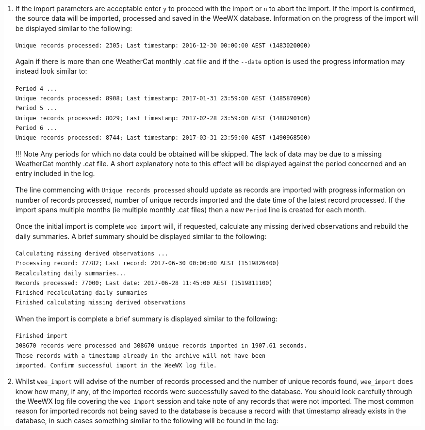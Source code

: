 1. If the import parameters are acceptable enter `y` to proceed with the import or `n` to abort the import. If the import is confirmed, the source data will be imported, processed and saved in the WeeWX database. Information on the progress of the import will be displayed similar to the following:

    ```
    Unique records processed: 2305; Last timestamp: 2016-12-30 00:00:00 AEST (1483020000)
    ```
    
    Again if there is more than one WeatherCat monthly .cat file and if the `--date` option is used the progress information may instead look similar to:
    
    ```
    Period 4 ...
    Unique records processed: 8908; Last timestamp: 2017-01-31 23:59:00 AEST (1485870900)
    Period 5 ...
    Unique records processed: 8029; Last timestamp: 2017-02-28 23:59:00 AEST (1488290100)
    Period 6 ...
    Unique records processed: 8744; Last timestamp: 2017-03-31 23:59:00 AEST (1490968500)
    ```
    
    !!! Note
        Any periods for which no data could be obtained will be skipped. The lack of data may be due to a missing WeatherCat monthly .cat file. A short explanatory note to this effect will be displayed against the period concerned and an entry included in the log.
    
    The line commencing with `Unique records processed` should update as records are imported with progress information on number of records processed, number of unique records imported and the date time of the latest record processed. If the import spans multiple months (ie multiple monthly .cat files) then a new `Period` line is created for each month.
    
    Once the initial import is complete `wee_import` will, if requested, calculate any missing derived observations and rebuild the daily summaries. A brief summary should be displayed similar to the following:
    
    ```
    Calculating missing derived observations ...
    Processing record: 77782; Last record: 2017-06-30 00:00:00 AEST (1519826400)
    Recalculating daily summaries...
    Records processed: 77000; Last date: 2017-06-28 11:45:00 AEST (1519811100)
    Finished recalculating daily summaries
    Finished calculating missing derived observations
    ```
    
    When the import is complete a brief summary is displayed similar to the following:
    
    ```
    Finished import
    308670 records were processed and 308670 unique records imported in 1907.61 seconds.
    Those records with a timestamp already in the archive will not have been
    imported. Confirm successful import in the WeeWX log file.
    ```

1. Whilst `wee_import` will advise of the number of records processed and the number of unique records found, `wee_import` does know how many, if any, of the imported records were successfully saved to the database. You should look carefully through the WeeWX log file covering the `wee_import` session and take note of any records that were not imported. The most common reason for imported records not being saved to the database is because a record with that timestamp already exists in the database, in such cases something similar to the following will be found in the log:
